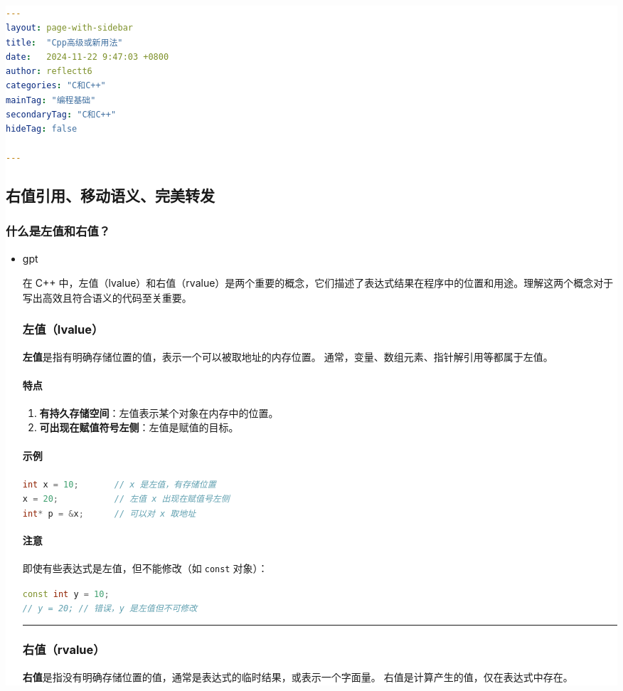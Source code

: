 ```yaml
---
layout: page-with-sidebar
title:  "Cpp高级或新用法"
date:   2024-11-22 9:47:03 +0800
author: reflectt6
categories: "C和C++"
mainTag: "编程基础"
secondaryTag: "C和C++"
hideTag: false

---
```


## 右值引用、移动语义、完美转发

### 什么是左值和右值？

- gpt

  在 C++ 中，左值（lvalue）和右值（rvalue）是两个重要的概念，它们描述了表达式结果在程序中的位置和用途。理解这两个概念对于写出高效且符合语义的代码至关重要。

  ### 左值（lvalue）

  **左值**是指有明确存储位置的值，表示一个可以被取地址的内存位置。
   通常，变量、数组元素、指针解引用等都属于左值。

  #### 特点

  1. **有持久存储空间**：左值表示某个对象在内存中的位置。
  2. **可出现在赋值符号左侧**：左值是赋值的目标。

  #### 示例

  ```cpp
  int x = 10;       // x 是左值，有存储位置
  x = 20;           // 左值 x 出现在赋值号左侧
  int* p = &x;      // 可以对 x 取地址
  ```

  #### 注意

  即使有些表达式是左值，但不能修改（如 `const` 对象）：

  ```cpp
  const int y = 10;
  // y = 20; // 错误，y 是左值但不可修改
  ```

  ------

  ### 右值（rvalue）

  **右值**是指没有明确存储位置的值，通常是表达式的临时结果，或表示一个字面量。
   右值是计算产生的值，仅在表达式中存在。
